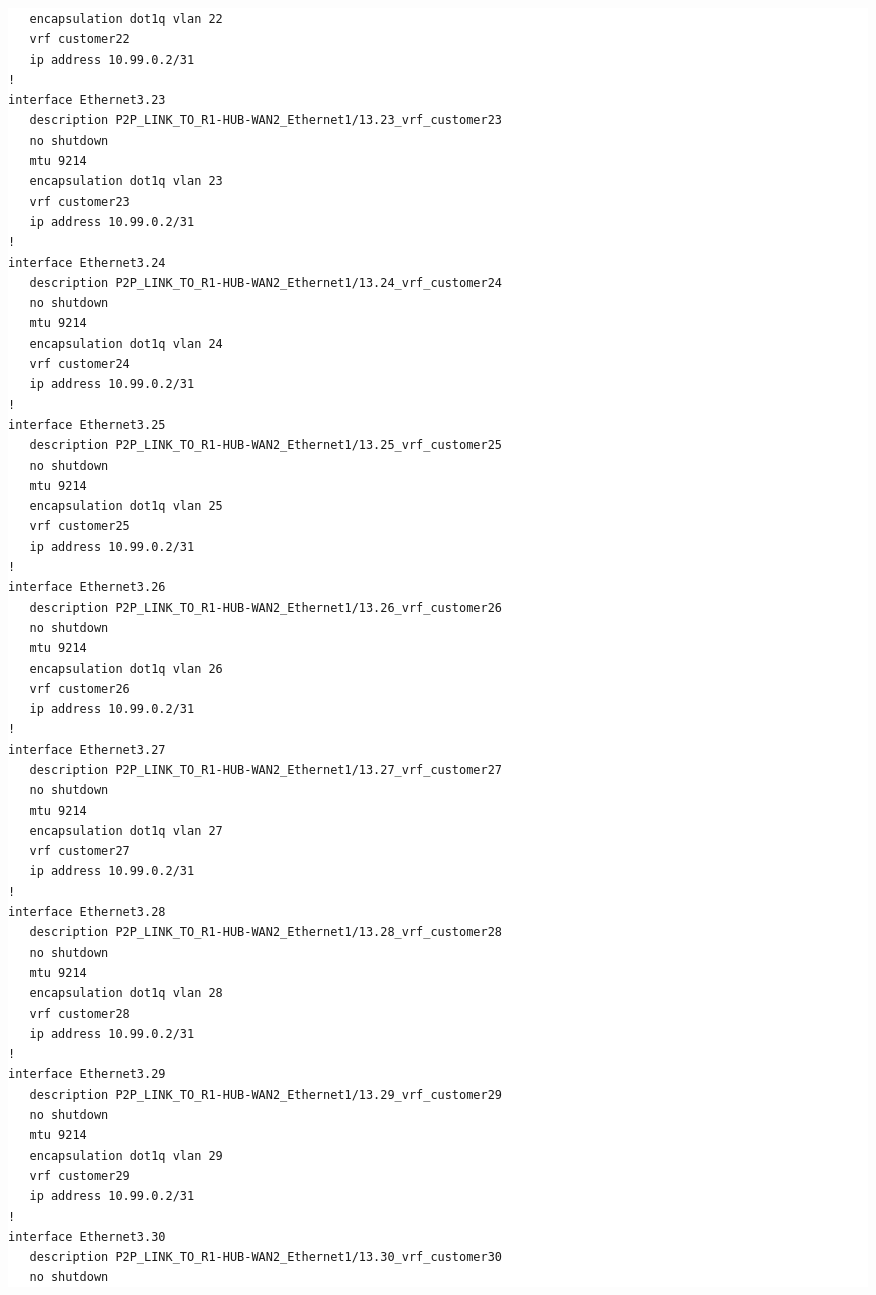 ```eos
   encapsulation dot1q vlan 22
   vrf customer22
   ip address 10.99.0.2/31
!
interface Ethernet3.23
   description P2P_LINK_TO_R1-HUB-WAN2_Ethernet1/13.23_vrf_customer23
   no shutdown
   mtu 9214
   encapsulation dot1q vlan 23
   vrf customer23
   ip address 10.99.0.2/31
!
interface Ethernet3.24
   description P2P_LINK_TO_R1-HUB-WAN2_Ethernet1/13.24_vrf_customer24
   no shutdown
   mtu 9214
   encapsulation dot1q vlan 24
   vrf customer24
   ip address 10.99.0.2/31
!
interface Ethernet3.25
   description P2P_LINK_TO_R1-HUB-WAN2_Ethernet1/13.25_vrf_customer25
   no shutdown
   mtu 9214
   encapsulation dot1q vlan 25
   vrf customer25
   ip address 10.99.0.2/31
!
interface Ethernet3.26
   description P2P_LINK_TO_R1-HUB-WAN2_Ethernet1/13.26_vrf_customer26
   no shutdown
   mtu 9214
   encapsulation dot1q vlan 26
   vrf customer26
   ip address 10.99.0.2/31
!
interface Ethernet3.27
   description P2P_LINK_TO_R1-HUB-WAN2_Ethernet1/13.27_vrf_customer27
   no shutdown
   mtu 9214
   encapsulation dot1q vlan 27
   vrf customer27
   ip address 10.99.0.2/31
!
interface Ethernet3.28
   description P2P_LINK_TO_R1-HUB-WAN2_Ethernet1/13.28_vrf_customer28
   no shutdown
   mtu 9214
   encapsulation dot1q vlan 28
   vrf customer28
   ip address 10.99.0.2/31
!
interface Ethernet3.29
   description P2P_LINK_TO_R1-HUB-WAN2_Ethernet1/13.29_vrf_customer29
   no shutdown
   mtu 9214
   encapsulation dot1q vlan 29
   vrf customer29
   ip address 10.99.0.2/31
!
interface Ethernet3.30
   description P2P_LINK_TO_R1-HUB-WAN2_Ethernet1/13.30_vrf_customer30
   no shutdown
```